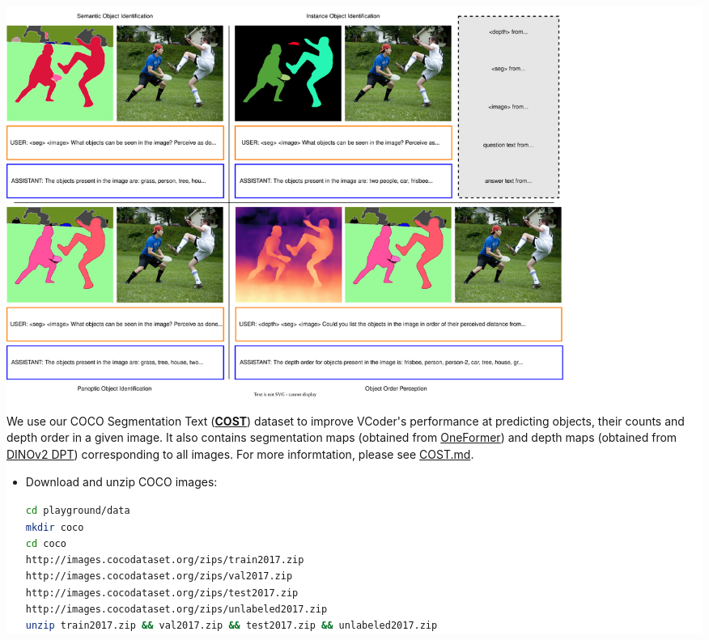 <img src="../images/VCoder-COST.svg" width="80%" class="center"/>
</p>

We use our COCO Segmentation Text (**[COST](https://huggingface.co/datasets/shi-labs/COST)**) dataset to improve VCoder's performance at predicting objects, their counts and depth order in a given image. It also contains segmentation maps (obtained from [OneFormer](https://github.com/SHI-Labs/OneFormer)) and depth maps (obtained from [DINOv2 DPT](https://github.com/facebookresearch/dinov2)) corresponding to all images. For more informtation, please see [COST.md](COST.md).

- Download and unzip COCO images:

    ```bash
    cd playground/data
    mkdir coco
    cd coco
    http://images.cocodataset.org/zips/train2017.zip
    http://images.cocodataset.org/zips/val2017.zip
    http://images.cocodataset.org/zips/test2017.zip
    http://images.cocodataset.org/zips/unlabeled2017.zip
    unzip train2017.zip && val2017.zip && test2017.zip && unlabeled2017.zip
    ```
